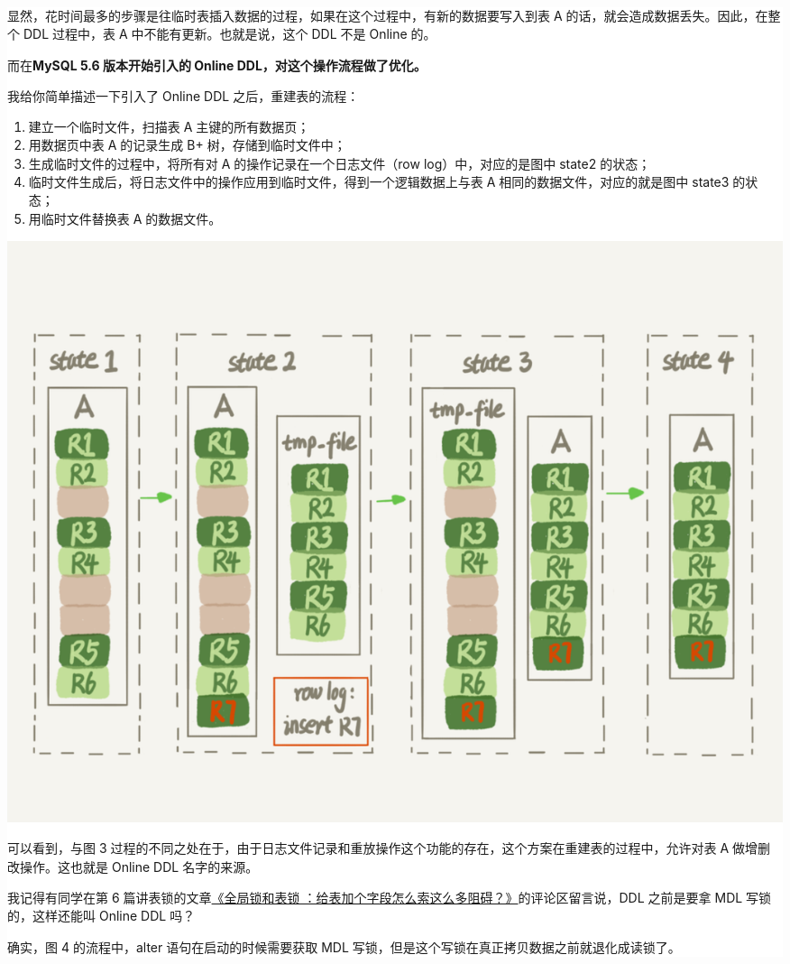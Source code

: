 显然，花时间最多的步骤是往临时表插入数据的过程，如果在这个过程中，有新的数据要写入到表 A 的话，就会造成数据丢失。因此，在整个 DDL 过程中，表 A 中不能有更新。也就是说，这个 DDL 不是 Online 的。

而在<strong>MySQL 5.6 版本开始引入的 Online DDL，对这个操作流程做了优化。</strong>

我给你简单描述一下引入了 Online DDL 之后，重建表的流程：

1. 建立一个临时文件，扫描表 A 主键的所有数据页；
2. 用数据页中表 A 的记录生成 B+ 树，存储到临时文件中；
3. 生成临时文件的过程中，将所有对 A 的操作记录在一个日志文件（row log）中，对应的是图中 state2 的状态；
4. 临时文件生成后，将日志文件中的操作应用到临时文件，得到一个逻辑数据上与表 A 相同的数据文件，对应的就是图中 state3 的状态；
5. 用临时文件替换表 A 的数据文件。

![](./images/13-04.png)

可以看到，与图 3 过程的不同之处在于，由于日志文件记录和重放操作这个功能的存在，这个方案在重建表的过程中，允许对表 A 做增删改操作。这也就是 Online DDL 名字的来源。

我记得有同学在第 6 篇讲表锁的文章[《全局锁和表锁 ：给表加个字段怎么索这么多阻碍？》](/notes/数据库/MySQL/MySQL实战45讲/基础篇/全局锁和表锁：给表加个字段怎么有这么多阻碍？)</a>的评论区留言说，DDL 之前是要拿 MDL 写锁的，这样还能叫 Online DDL 吗？

确实，图 4 的流程中，alter 语句在启动的时候需要获取 MDL 写锁，但是这个写锁在真正拷贝数据之前就退化成读锁了。
